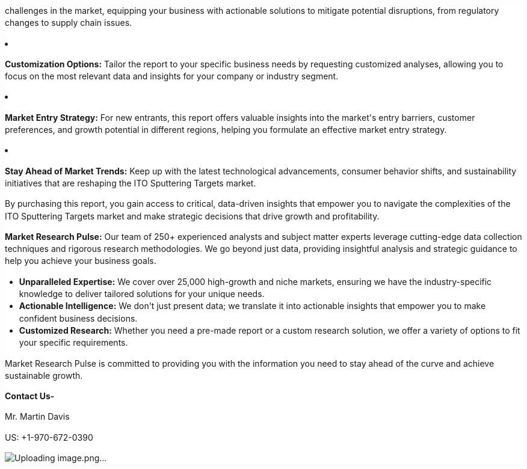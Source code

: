 challenges in the market, equipping your business with actionable solutions to mitigate potential disruptions, from regulatory changes to supply chain issues.</p></li><li><p><strong>Customization Options:</strong> Tailor the report to your specific business needs by requesting customized analyses, allowing you to focus on the most relevant data and insights for your company or industry segment.</p></li><li><p><strong>Market Entry Strategy:</strong> For new entrants, this report offers valuable insights into the market's entry barriers, customer preferences, and growth potential in different regions, helping you formulate an effective market entry strategy.</p></li><li><p><strong>Stay Ahead of Market Trends:</strong> Keep up with the latest technological advancements, consumer behavior shifts, and sustainability initiatives that are reshaping the ITO Sputtering Targets market.</p></li></ol><p>By purchasing this report, you gain access to critical, data-driven insights that empower you to navigate the complexities of the ITO Sputtering Targets market and make strategic decisions that drive growth and profitability.</p><p><strong>Market Research Pulse:</strong>&nbsp;Our team of 250+ experienced analysts and subject matter experts leverage cutting-edge data collection techniques and rigorous research methodologies. We go beyond just data, providing insightful analysis and strategic guidance to help you achieve your business goals.</p><ul><li><strong>Unparalleled Expertise:</strong>&nbsp;We cover over 25,000 high-growth and niche markets, ensuring we have the industry-specific knowledge to deliver tailored solutions for your unique needs.</li><li><strong>Actionable Intelligence:</strong>&nbsp;We don't just present data; we translate it into actionable insights that empower you to make confident business decisions.</li><li><strong>Customized Research:</strong>&nbsp;Whether you need a pre-made report or a custom research solution, we offer a variety of options to fit your specific requirements.</li></ul><p>Market Research Pulse is committed to providing you with the information you need to stay ahead of the curve and achieve sustainable growth.</p><p><strong>Contact Us-</strong></p><p>Mr. Martin Davis</p><p>US: +1-970-672-0390</p>
![Uploading image.png…]()
